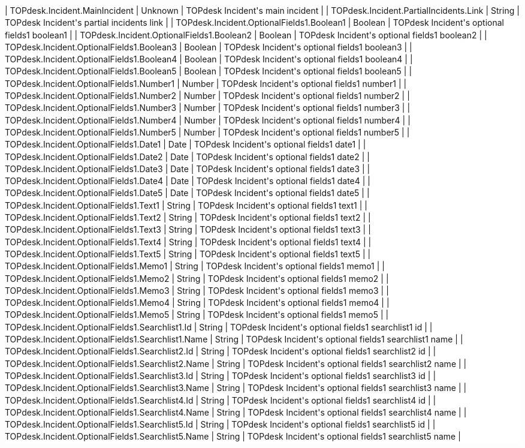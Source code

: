 | TOPdesk.Incident.MainIncident | Unknown | TOPdesk Incident's main incident | 
| TOPdesk.Incident.PartialIncidents.Link | String | TOPdesk Incident's partial incidents link | 
| TOPdesk.Incident.OptionalFields1.Boolean1 | Boolean | TOPdesk Incident's optional fields1 boolean1 | 
| TOPdesk.Incident.OptionalFields1.Boolean2 | Boolean | TOPdesk Incident's optional fields1 boolean2 | 
| TOPdesk.Incident.OptionalFields1.Boolean3 | Boolean | TOPdesk Incident's optional fields1 boolean3 | 
| TOPdesk.Incident.OptionalFields1.Boolean4 | Boolean | TOPdesk Incident's optional fields1 boolean4 | 
| TOPdesk.Incident.OptionalFields1.Boolean5 | Boolean | TOPdesk Incident's optional fields1 boolean5 | 
| TOPdesk.Incident.OptionalFields1.Number1 | Number | TOPdesk Incident's optional fields1 number1 | 
| TOPdesk.Incident.OptionalFields1.Number2 | Number | TOPdesk Incident's optional fields1 number2 | 
| TOPdesk.Incident.OptionalFields1.Number3 | Number | TOPdesk Incident's optional fields1 number3 | 
| TOPdesk.Incident.OptionalFields1.Number4 | Number | TOPdesk Incident's optional fields1 number4 | 
| TOPdesk.Incident.OptionalFields1.Number5 | Number | TOPdesk Incident's optional fields1 number5 | 
| TOPdesk.Incident.OptionalFields1.Date1 | Date | TOPdesk Incident's optional fields1 date1 | 
| TOPdesk.Incident.OptionalFields1.Date2 | Date | TOPdesk Incident's optional fields1 date2 | 
| TOPdesk.Incident.OptionalFields1.Date3 | Date | TOPdesk Incident's optional fields1 date3 | 
| TOPdesk.Incident.OptionalFields1.Date4 | Date | TOPdesk Incident's optional fields1 date4 | 
| TOPdesk.Incident.OptionalFields1.Date5 | Date | TOPdesk Incident's optional fields1 date5 | 
| TOPdesk.Incident.OptionalFields1.Text1 | String | TOPdesk Incident's optional fields1 text1 | 
| TOPdesk.Incident.OptionalFields1.Text2 | String | TOPdesk Incident's optional fields1 text2 | 
| TOPdesk.Incident.OptionalFields1.Text3 | String | TOPdesk Incident's optional fields1 text3 | 
| TOPdesk.Incident.OptionalFields1.Text4 | String | TOPdesk Incident's optional fields1 text4 | 
| TOPdesk.Incident.OptionalFields1.Text5 | String | TOPdesk Incident's optional fields1 text5 | 
| TOPdesk.Incident.OptionalFields1.Memo1 | String | TOPdesk Incident's optional fields1 memo1 | 
| TOPdesk.Incident.OptionalFields1.Memo2 | String | TOPdesk Incident's optional fields1 memo2 | 
| TOPdesk.Incident.OptionalFields1.Memo3 | String | TOPdesk Incident's optional fields1 memo3 | 
| TOPdesk.Incident.OptionalFields1.Memo4 | String | TOPdesk Incident's optional fields1 memo4 | 
| TOPdesk.Incident.OptionalFields1.Memo5 | String | TOPdesk Incident's optional fields1 memo5 | 
| TOPdesk.Incident.OptionalFields1.Searchlist1.Id | String | TOPdesk Incident's optional fields1 searchlist1 id | 
| TOPdesk.Incident.OptionalFields1.Searchlist1.Name | String | TOPdesk Incident's optional fields1 searchlist1 name | 
| TOPdesk.Incident.OptionalFields1.Searchlist2.Id | String | TOPdesk Incident's optional fields1 searchlist2 id | 
| TOPdesk.Incident.OptionalFields1.Searchlist2.Name | String | TOPdesk Incident's optional fields1 searchlist2 name | 
| TOPdesk.Incident.OptionalFields1.Searchlist3.Id | String | TOPdesk Incident's optional fields1 searchlist3 id | 
| TOPdesk.Incident.OptionalFields1.Searchlist3.Name | String | TOPdesk Incident's optional fields1 searchlist3 name | 
| TOPdesk.Incident.OptionalFields1.Searchlist4.Id | String | TOPdesk Incident's optional fields1 searchlist4 id | 
| TOPdesk.Incident.OptionalFields1.Searchlist4.Name | String | TOPdesk Incident's optional fields1 searchlist4 name | 
| TOPdesk.Incident.OptionalFields1.Searchlist5.Id | String | TOPdesk Incident's optional fields1 searchlist5 id | 
| TOPdesk.Incident.OptionalFields1.Searchlist5.Name | String | TOPdesk Incident's optional fields1 searchlist5 name | 